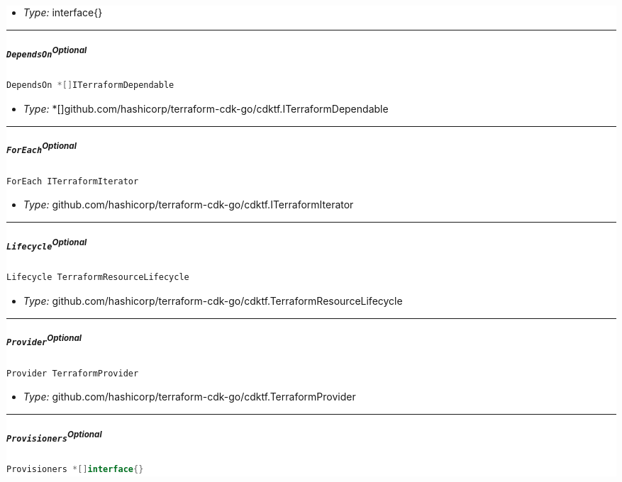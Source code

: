 - *Type:* interface{}

---

##### `DependsOn`<sup>Optional</sup> <a name="DependsOn" id="@cdktf/provider-upcloud.storage.StorageConfig.property.dependsOn"></a>

```go
DependsOn *[]ITerraformDependable
```

- *Type:* *[]github.com/hashicorp/terraform-cdk-go/cdktf.ITerraformDependable

---

##### `ForEach`<sup>Optional</sup> <a name="ForEach" id="@cdktf/provider-upcloud.storage.StorageConfig.property.forEach"></a>

```go
ForEach ITerraformIterator
```

- *Type:* github.com/hashicorp/terraform-cdk-go/cdktf.ITerraformIterator

---

##### `Lifecycle`<sup>Optional</sup> <a name="Lifecycle" id="@cdktf/provider-upcloud.storage.StorageConfig.property.lifecycle"></a>

```go
Lifecycle TerraformResourceLifecycle
```

- *Type:* github.com/hashicorp/terraform-cdk-go/cdktf.TerraformResourceLifecycle

---

##### `Provider`<sup>Optional</sup> <a name="Provider" id="@cdktf/provider-upcloud.storage.StorageConfig.property.provider"></a>

```go
Provider TerraformProvider
```

- *Type:* github.com/hashicorp/terraform-cdk-go/cdktf.TerraformProvider

---

##### `Provisioners`<sup>Optional</sup> <a name="Provisioners" id="@cdktf/provider-upcloud.storage.StorageConfig.property.provisioners"></a>

```go
Provisioners *[]interface{}
```
